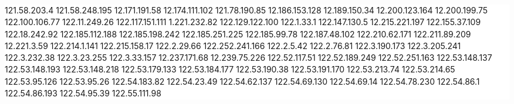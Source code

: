 121.58.203.4
121.58.248.195
12.171.191.58
12.174.111.102
121.78.190.85
12.186.153.128
12.189.150.34
12.200.123.164
12.200.199.75
122.100.106.77
122.11.249.26
122.117.151.111
1.221.232.82
122.129.122.100
122.1.33.1
122.147.130.5
12.215.221.197
122.155.37.109
122.18.242.92
122.185.112.188
122.185.198.242
122.185.251.225
122.185.99.78
122.187.48.102
122.210.62.171
122.211.89.209
12.221.3.59
122.214.1.141
122.215.158.17
122.2.29.66
122.252.241.166
122.2.5.42
122.2.76.81
122.3.190.173
122.3.205.241
122.3.232.38
122.3.23.255
122.3.33.157
12.237.171.68
12.239.75.226
122.52.117.51
122.52.189.249
122.52.251.163
122.53.148.137
122.53.148.193
122.53.148.218
122.53.179.133
122.53.184.177
122.53.190.38
122.53.191.170
122.53.213.74
122.53.214.65
122.53.95.126
122.53.95.26
122.54.183.82
122.54.23.49
122.54.62.137
122.54.69.130
122.54.69.14
122.54.78.230
122.54.86.1
122.54.86.193
122.54.95.39
122.55.111.98